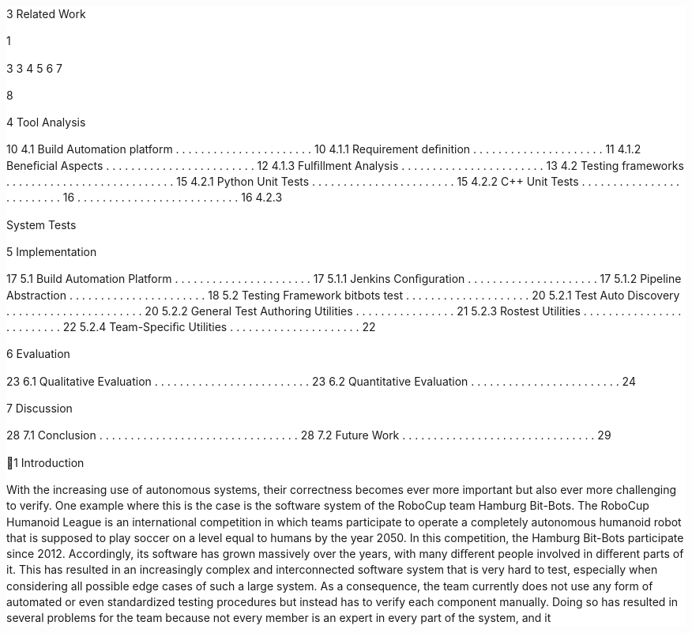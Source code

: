 3 Related Work

1

3
3
4
5
6
7

8

4 Tool Analysis

10
4.1 Build Automation platform . . . . . . . . . . . . . . . . . . . . . . 10
4.1.1 Requirement deﬁnition . . . . . . . . . . . . . . . . . . . . . 11
4.1.2 Beneﬁcial Aspects . . . . . . . . . . . . . . . . . . . . . . . . 12
4.1.3 Fulﬁllment Analysis . . . . . . . . . . . . . . . . . . . . . . . 13
4.2 Testing frameworks . . . . . . . . . . . . . . . . . . . . . . . . . . . 15
4.2.1 Python Unit Tests
. . . . . . . . . . . . . . . . . . . . . . . 15
4.2.2 C++ Unit Tests . . . . . . . . . . . . . . . . . . . . . . . . . 16
. . . . . . . . . . . . . . . . . . . . . . . . . . 16
4.2.3

System Tests

5 Implementation

17
5.1 Build Automation Platform . . . . . . . . . . . . . . . . . . . . . . 17
5.1.1
Jenkins Conﬁguration . . . . . . . . . . . . . . . . . . . . . 17
5.1.2 Pipeline Abstraction . . . . . . . . . . . . . . . . . . . . . . 18
5.2 Testing Framework bitbots test . . . . . . . . . . . . . . . . . . . . 20
5.2.1 Test Auto Discovery . . . . . . . . . . . . . . . . . . . . . . 20
5.2.2 General Test Authoring Utilities . . . . . . . . . . . . . . . . 21
5.2.3 Rostest Utilities . . . . . . . . . . . . . . . . . . . . . . . . . 22
5.2.4 Team-Speciﬁc Utilities . . . . . . . . . . . . . . . . . . . . . 22

6 Evaluation

23
6.1 Qualitative Evaluation . . . . . . . . . . . . . . . . . . . . . . . . . 23
6.2 Quantitative Evaluation . . . . . . . . . . . . . . . . . . . . . . . . 24

7 Discussion

28
7.1 Conclusion . . . . . . . . . . . . . . . . . . . . . . . . . . . . . . . . 28
7.2 Future Work . . . . . . . . . . . . . . . . . . . . . . . . . . . . . . . 29

1 Introduction

With the increasing use of autonomous systems, their correctness becomes ever
more important but also ever more challenging to verify. One example where
this is the case is the software system of the RoboCup team Hamburg Bit-Bots.
The RoboCup Humanoid League is an international competition in which teams
participate to operate a completely autonomous humanoid robot that is supposed
to play soccer on a level equal to humans by the year 2050. In this competition,
the Hamburg Bit-Bots participate since 2012. Accordingly, its software has grown
massively over the years, with many diﬀerent people involved in diﬀerent parts
of it. This has resulted in an increasingly complex and interconnected software
system that is very hard to test, especially when considering all possible edge
cases of such a large system. As a consequence, the team currently does not use
any form of automated or even standardized testing procedures but instead has to
verify each component manually. Doing so has resulted in several problems for the
team because not every member is an expert in every part of the system, and it